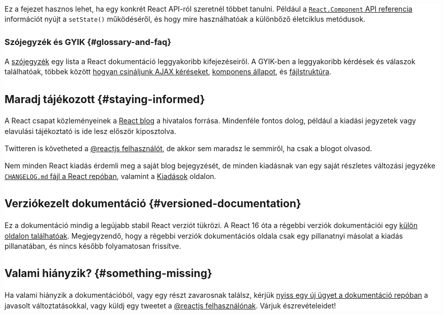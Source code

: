 Ez a fejezet hasznos lehet, ha egy konkrét React API-ról szeretnél többet tanulni. Például a [`React.Component` API referencia](/docs/react-component.html) információt nyújt a `setState()` működéséről, és hogy mire használhatóak a különbőző életciklus metódusok.

### Szójegyzék és GYIK {#glossary-and-faq}

A [szójegyzék](/docs/glossary.html) egy lista a React dokumentáció leggyakoribb kifejezéseiről. A GYIK-ben a leggyakoribb kérdések és válaszok találhatóak, többek között [hogyan csináljunk AJAX kéréseket](/docs/faq-ajax.html), [komponens állapot](/docs/faq-state.html), és [fájlstruktúra](/docs/faq-structure.html).

## Maradj tájékozott {#staying-informed}

A React csapat közleményeinek a [React blog](/blog/) a hivatalos forrása. Mindenféle fontos dolog, például a kiadási jegyzetek vagy elavulási tájékoztató is ide lesz először kiposztolva.

Twitteren is követheted a [@reactjs felhasználót](https://twitter.com/reactjs), de akkor sem maradsz le semmiről, ha csak a blogot olvasod.

Nem minden React kiadás érdemli meg a saját blog bejegyzését, de minden kiadásnak van egy saját részletes változási jegyzéke [`CHANGELOG.md` fájl a React repóban](https://github.com/facebook/react/blob/master/CHANGELOG.md), valamint a [Kiadások](https://github.com/facebook/react/releases) oldalon.

## Verziókezelt dokumentáció {#versioned-documentation}

Ez a dokumentáció mindig a legújabb stabil React verziót tükrözi. A React 16 óta a régebbi verziók dokumentációi egy [külön oldalon találhatóak](/versions). Megjegyzendő, hogy a régebbi verziók dokumentációs oldala csak egy pillanatnyi másolat a kiadás pillanatában, és nincs később folyamatosan frissítve.

## Valami hiányzik? {#something-missing}

Ha valami hiányzik a dokumentációból, vagy egy részt zavarosnak találsz, kérjük [nyiss egy új ügyet a dokumentáció repóban](https://github.com/reactjs/reactjs.org/issues/new) a javasolt változtatásokkal, vagy küldj egy tweetet a [@reactjs felhasználónak](https://twitter.com/reactjs). Várjuk észrevételeidet!
